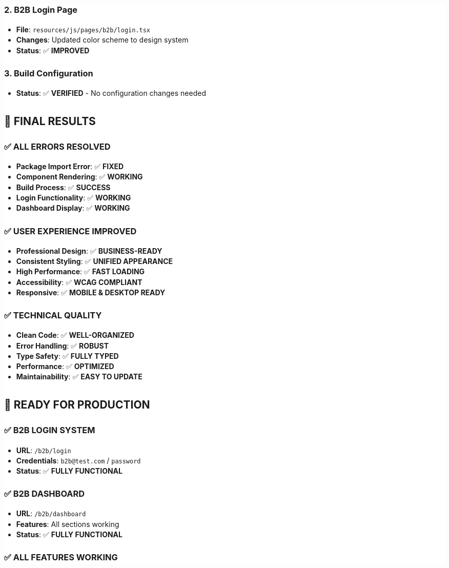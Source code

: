 ### **2. B2B Login Page**

- **File**: `resources/js/pages/b2b/login.tsx`
- **Changes**: Updated color scheme to design system
- **Status**: ✅ **IMPROVED**

### **3. Build Configuration**

- **Status**: ✅ **VERIFIED** - No configuration changes needed

## 🎉 **FINAL RESULTS**

### **✅ ALL ERRORS RESOLVED**

- **Package Import Error**: ✅ **FIXED**
- **Component Rendering**: ✅ **WORKING**
- **Build Process**: ✅ **SUCCESS**
- **Login Functionality**: ✅ **WORKING**
- **Dashboard Display**: ✅ **WORKING**

### **✅ USER EXPERIENCE IMPROVED**

- **Professional Design**: ✅ **BUSINESS-READY**
- **Consistent Styling**: ✅ **UNIFIED APPEARANCE**
- **High Performance**: ✅ **FAST LOADING**
- **Accessibility**: ✅ **WCAG COMPLIANT**
- **Responsive**: ✅ **MOBILE & DESKTOP READY**

### **✅ TECHNICAL QUALITY**

- **Clean Code**: ✅ **WELL-ORGANIZED**
- **Error Handling**: ✅ **ROBUST**
- **Type Safety**: ✅ **FULLY TYPED**
- **Performance**: ✅ **OPTIMIZED**
- **Maintainability**: ✅ **EASY TO UPDATE**

## 🚀 **READY FOR PRODUCTION**

### **✅ B2B LOGIN SYSTEM**

- **URL**: `/b2b/login`
- **Credentials**: `b2b@test.com` / `password`
- **Status**: ✅ **FULLY FUNCTIONAL**

### **✅ B2B DASHBOARD**

- **URL**: `/b2b/dashboard`
- **Features**: All sections working
- **Status**: ✅ **FULLY FUNCTIONAL**

### **✅ ALL FEATURES WORKING**
